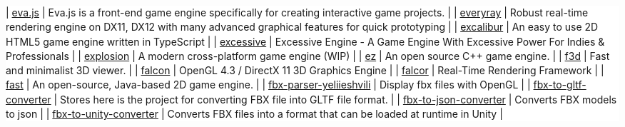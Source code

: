 | [eva.js](https://github.com/study-game-engines/eva.js)                                                               | Eva.js is a front-end game engine specifically for creating interactive game projects.                                                                                                                                                                                                 |
| [everyray](https://github.com/study-game-engines/everyray)                                                           | Robust real-time rendering engine on DX11, DX12 with many advanced graphical features for quick prototyping                                                                                                                                                                            |
| [excalibur](https://github.com/study-game-engines/excalibur)                                                         | An easy to use 2D HTML5 game engine written in TypeScript                                                                                                                                                                                                                              |
| [excessive](https://github.com/study-game-engines/excessive)                                                         | Excessive Engine - A Game Engine With Excessive Power For Indies & Professionals                                                                                                                                                                                                       |
| [explosion](https://github.com/study-game-engines/explosion)                                                         | A modern cross-platform game engine (WIP)                                                                                                                                                                                                                                              |
| [ez](https://github.com/study-game-engines/ez)                                                                       | An open source C++ game engine.                                                                                                                                                                                                                                                        |
| [f3d](https://github.com/study-game-engines/f3d)                                                                     | Fast and minimalist 3D viewer.                                                                                                                                                                                                                                                         |
| [falcon](https://github.com/study-game-engines/falcon)                                                               | OpenGL 4.3 / DirectX 11 3D Graphics Engine                                                                                                                                                                                                                                             |
| [falcor](https://github.com/study-game-engines/falcor)                                                               | Real-Time Rendering Framework                                                                                                                                                                                                                                                          |
| [fast](https://github.com/study-game-engines/fast)                                                                   | An open-source, Java-based 2D game engine.                                                                                                                                                                                                                                             |
| [fbx-parser-yeliieshvili](https://github.com/study-game-engines/fbx-parser-yeliieshvili)                             | Display fbx files with OpenGL                                                                                                                                                                                                                                                          |
| [fbx-to-gltf-converter](https://github.com/study-game-engines/fbx-to-gltf-converter)                                 | Stores here is the project for converting FBX file into GLTF file format.                                                                                                                                                                                                              |
| [fbx-to-json-converter](https://github.com/study-game-engines/fbx-to-json-converter)                                 | Converts FBX models to json                                                                                                                                                                                                                                                            |
| [fbx-to-unity-converter](https://github.com/study-game-engines/fbx-to-unity-converter)                               | Converts FBX files into a format that can be loaded at runtime in Unity                                                                                                                                                                                                                |